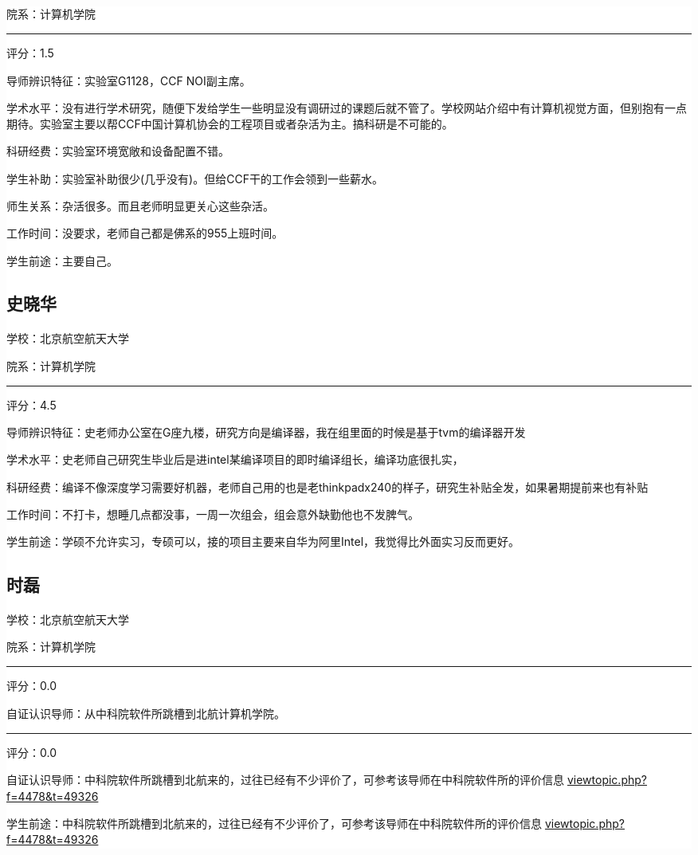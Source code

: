 院系：计算机学院

* * *

评分：1.5

导师辨识特征：实验室G1128，CCF NOI副主席。

学术水平：没有进行学术研究，随便下发给学生一些明显没有调研过的课题后就不管了。学校网站介绍中有计算机视觉方面，但别抱有一点期待。实验室主要以帮CCF中国计算机协会的工程项目或者杂活为主。搞科研是不可能的。

科研经费：实验室环境宽敞和设备配置不错。

学生补助：实验室补助很少(几乎没有)。但给CCF干的工作会领到一些薪水。

师生关系：杂活很多。而且老师明显更关心这些杂活。

工作时间：没要求，老师自己都是佛系的955上班时间。

学生前途：主要自己。

## 史晓华

学校：北京航空航天大学

院系：计算机学院

* * *

评分：4.5

导师辨识特征：史老师办公室在G座九楼，研究方向是编译器，我在组里面的时候是基于tvm的编译器开发

学术水平：史老师自己研究生毕业后是进intel某编译项目的即时编译组长，编译功底很扎实，

科研经费：编译不像深度学习需要好机器，老师自己用的也是老thinkpadx240的样子，研究生补贴全发，如果暑期提前来也有补贴

工作时间：不打卡，想睡几点都没事，一周一次组会，组会意外缺勤他也不发脾气。

学生前途：学硕不允许实习，专硕可以，接的项目主要来自华为阿里Intel，我觉得比外面实习反而更好。

## 时磊

学校：北京航空航天大学

院系：计算机学院

* * *

评分：0.0

自证认识导师：从中科院软件所跳槽到北航计算机学院。

* * *

评分：0.0

自证认识导师：中科院软件所跳槽到北航来的，过往已经有不少评价了，可参考该导师在中科院软件所的评价信息 <a class="postlink-local" href="https://mysupervisor.org/viewtopic.php?f=4478&amp;t=49326">viewtopic.php?f=4478&amp;t=49326</a>

学生前途：中科院软件所跳槽到北航来的，过往已经有不少评价了，可参考该导师在中科院软件所的评价信息 <a class="postlink-local" href="https://mysupervisor.org/viewtopic.php?f=4478&amp;t=49326">viewtopic.php?f=4478&amp;t=49326</a>
